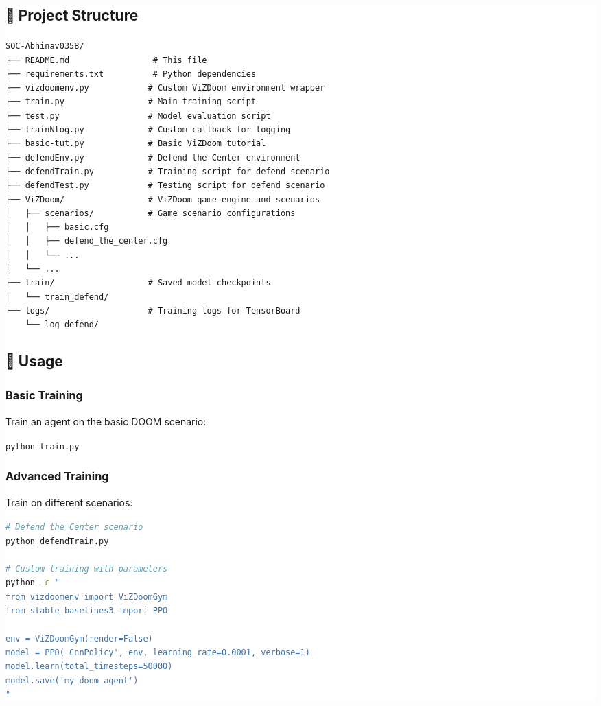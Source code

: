 ## 📁 Project Structure

```
SOC-Abhinav0358/
├── README.md                 # This file
├── requirements.txt          # Python dependencies
├── vizdoomenv.py            # Custom ViZDoom environment wrapper
├── train.py                 # Main training script
├── test.py                  # Model evaluation script
├── trainNlog.py             # Custom callback for logging
├── basic-tut.py             # Basic ViZDoom tutorial
├── defendEnv.py             # Defend the Center environment
├── defendTrain.py           # Training script for defend scenario
├── defendTest.py            # Testing script for defend scenario
├── ViZDoom/                 # ViZDoom game engine and scenarios
│   ├── scenarios/           # Game scenario configurations
│   │   ├── basic.cfg
│   │   ├── defend_the_center.cfg
│   │   └── ...
│   └── ...
├── train/                   # Saved model checkpoints
│   └── train_defend/
└── logs/                    # Training logs for TensorBoard
    └── log_defend/
```

## 🎯 Usage

### Basic Training

Train an agent on the basic DOOM scenario:

```bash
python train.py
```

### Advanced Training

Train on different scenarios:

```bash
# Defend the Center scenario
python defendTrain.py

# Custom training with parameters
python -c "
from vizdoomenv import ViZDoomGym
from stable_baselines3 import PPO

env = ViZDoomGym(render=False)
model = PPO('CnnPolicy', env, learning_rate=0.0001, verbose=1)
model.learn(total_timesteps=50000)
model.save('my_doom_agent')
"
```
